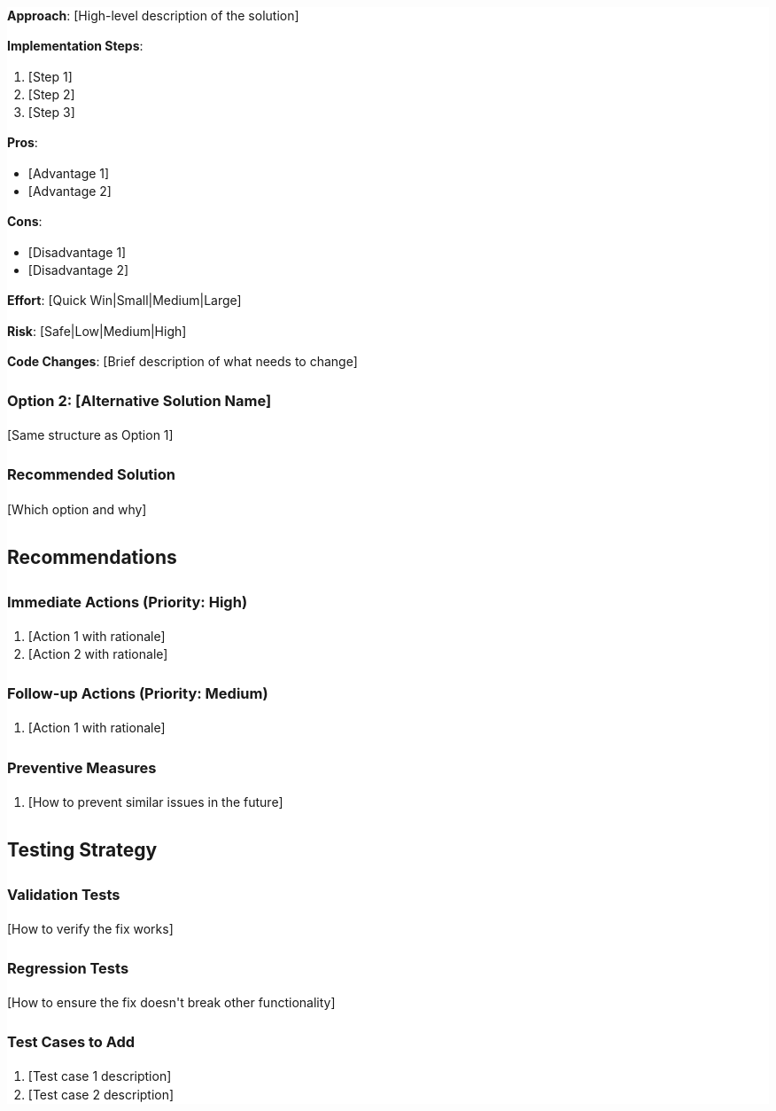 **Approach**: [High-level description of the solution]

**Implementation Steps**:
1. [Step 1]
2. [Step 2]
3. [Step 3]

**Pros**:
- [Advantage 1]
- [Advantage 2]

**Cons**:
- [Disadvantage 1]
- [Disadvantage 2]

**Effort**: [Quick Win|Small|Medium|Large]

**Risk**: [Safe|Low|Medium|High]

**Code Changes**: [Brief description of what needs to change]

### Option 2: [Alternative Solution Name]

[Same structure as Option 1]

### Recommended Solution
[Which option and why]

## Recommendations

### Immediate Actions (Priority: High)
1. [Action 1 with rationale]
2. [Action 2 with rationale]

### Follow-up Actions (Priority: Medium)
1. [Action 1 with rationale]

### Preventive Measures
1. [How to prevent similar issues in the future]

## Testing Strategy

### Validation Tests
[How to verify the fix works]

### Regression Tests
[How to ensure the fix doesn't break other functionality]

### Test Cases to Add
1. [Test case 1 description]
2. [Test case 2 description]
